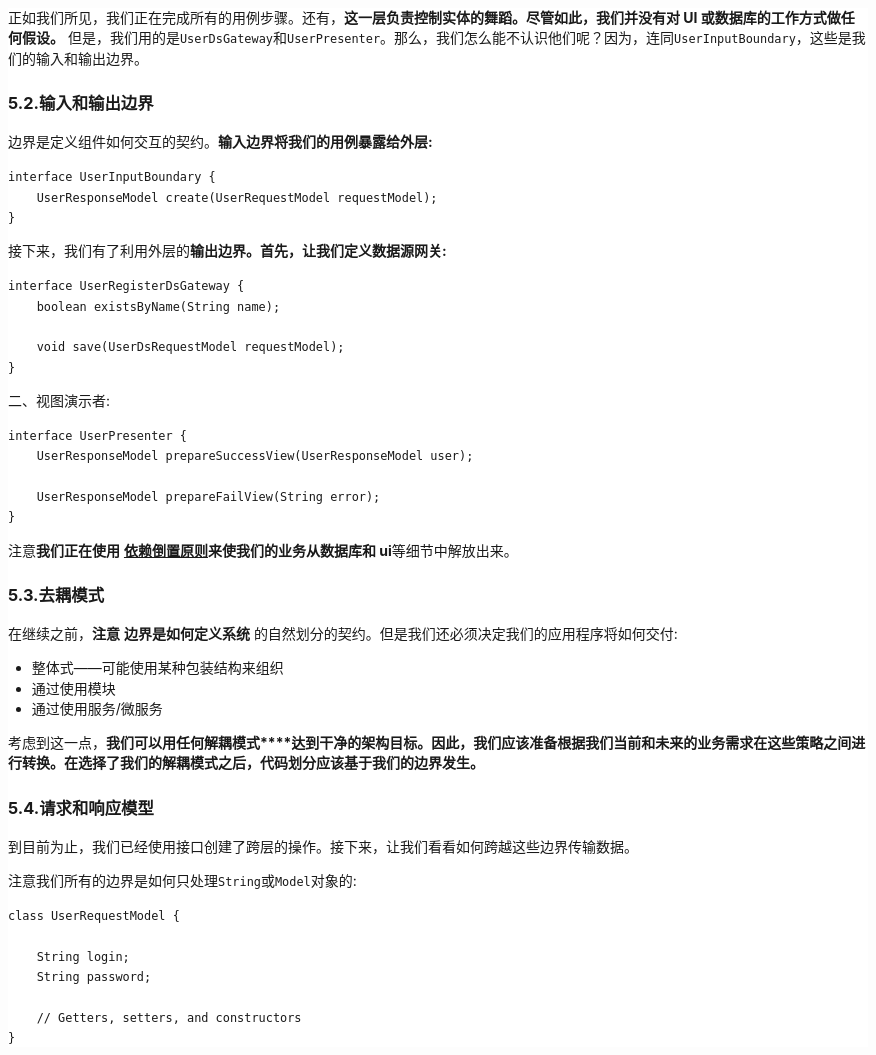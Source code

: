 正如我们所见，我们正在完成所有的用例步骤。还有，**这一层负责控制实体的舞蹈。尽管如此，我们并没有对 UI 或数据库的工作方式做任何假设。** 但是，我们用的是`UserDsGateway`和`UserPresenter`。那么，我们怎么能不认识他们呢？因为，连同`UserInputBoundary`，这些是我们的输入和输出边界。

### 5.2.输入和输出边界

边界是定义组件如何交互的契约。****输入边界将我们的用例暴露给外层:****

```
interface UserInputBoundary {
    UserResponseModel create(UserRequestModel requestModel);
}
```

接下来，我们有了利用外层的**输出边界。首先，让我们定义数据源网关:**

```
interface UserRegisterDsGateway {
    boolean existsByName(String name);

    void save(UserDsRequestModel requestModel);
}
```

二、视图演示者:

```
interface UserPresenter {
    UserResponseModel prepareSuccessView(UserResponseModel user);

    UserResponseModel prepareFailView(String error);
} 
```

注意**我们正在使用** **[依赖倒置原则](/web/20221128043253/https://www.baeldung.com/java-dependency-inversion-principle)来使我们的业务从数据库和 ui**等细节中解放出来。

### 5.3.去耦模式

在继续之前，**注意** **边界是如何定义系统** 的自然划分的契约。但是我们还必须决定我们的应用程序将如何交付:

*   整体式——可能使用某种包装结构来组织
*   通过使用模块
*   通过使用服务/微服务

考虑到这一点，**我们可以用任何解耦模式****达到干净的架构目标。因此，**我们应该准备根据我们当前和未来的业务需求在这些策略之间进行转换**。在选择了我们的解耦模式之后，代码划分应该基于我们的边界发生。**

### 5.4.请求和响应模型

到目前为止，我们已经使用接口创建了跨层的操作。接下来，让我们看看如何跨越这些边界传输数据。

注意我们所有的边界是如何只处理`String`或`Model`对象的:

```
class UserRequestModel {

    String login;
    String password;

    // Getters, setters, and constructors
}
```

